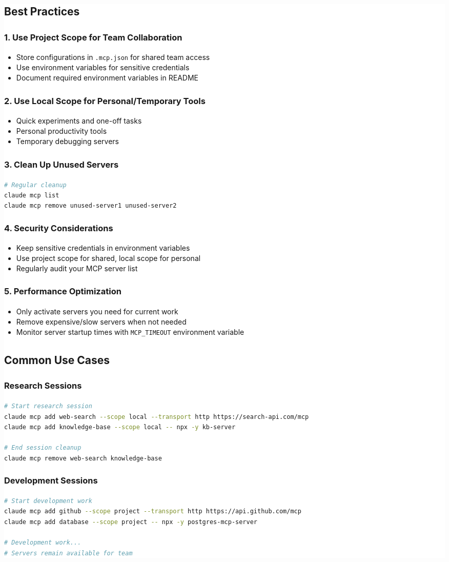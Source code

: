 ## Best Practices

### 1. **Use Project Scope for Team Collaboration**
- Store configurations in `.mcp.json` for shared team access
- Use environment variables for sensitive credentials
- Document required environment variables in README

### 2. **Use Local Scope for Personal/Temporary Tools**
- Quick experiments and one-off tasks
- Personal productivity tools
- Temporary debugging servers

### 3. **Clean Up Unused Servers**
```bash
# Regular cleanup
claude mcp list
claude mcp remove unused-server1 unused-server2
```

### 4. **Security Considerations**
- Keep sensitive credentials in environment variables
- Use project scope for shared, local scope for personal
- Regularly audit your MCP server list

### 5. **Performance Optimization**
- Only activate servers you need for current work
- Remove expensive/slow servers when not needed
- Monitor server startup times with `MCP_TIMEOUT` environment variable

## Common Use Cases

### Research Sessions
```bash
# Start research session
claude mcp add web-search --scope local --transport http https://search-api.com/mcp
claude mcp add knowledge-base --scope local -- npx -y kb-server

# End session cleanup
claude mcp remove web-search knowledge-base
```

### Development Sessions
```bash
# Start development work
claude mcp add github --scope project --transport http https://api.github.com/mcp
claude mcp add database --scope project -- npx -y postgres-mcp-server

# Development work...
# Servers remain available for team
```
